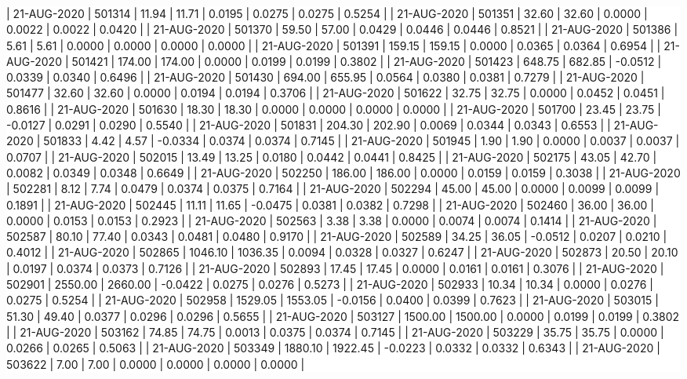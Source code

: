 | 21-AUG-2020 | 501314 | 11.94 | 11.71 | 0.0195 | 0.0275 | 0.0275 | 0.5254 |
| 21-AUG-2020 | 501351 | 32.60 | 32.60 | 0.0000 | 0.0022 | 0.0022 | 0.0420 |
| 21-AUG-2020 | 501370 | 59.50 | 57.00 | 0.0429 | 0.0446 | 0.0446 | 0.8521 |
| 21-AUG-2020 | 501386 | 5.61 | 5.61 | 0.0000 | 0.0000 | 0.0000 | 0.0000 |
| 21-AUG-2020 | 501391 | 159.15 | 159.15 | 0.0000 | 0.0365 | 0.0364 | 0.6954 |
| 21-AUG-2020 | 501421 | 174.00 | 174.00 | 0.0000 | 0.0199 | 0.0199 | 0.3802 |
| 21-AUG-2020 | 501423 | 648.75 | 682.85 | -0.0512 | 0.0339 | 0.0340 | 0.6496 |
| 21-AUG-2020 | 501430 | 694.00 | 655.95 | 0.0564 | 0.0380 | 0.0381 | 0.7279 |
| 21-AUG-2020 | 501477 | 32.60 | 32.60 | 0.0000 | 0.0194 | 0.0194 | 0.3706 |
| 21-AUG-2020 | 501622 | 32.75 | 32.75 | 0.0000 | 0.0452 | 0.0451 | 0.8616 |
| 21-AUG-2020 | 501630 | 18.30 | 18.30 | 0.0000 | 0.0000 | 0.0000 | 0.0000 |
| 21-AUG-2020 | 501700 | 23.45 | 23.75 | -0.0127 | 0.0291 | 0.0290 | 0.5540 |
| 21-AUG-2020 | 501831 | 204.30 | 202.90 | 0.0069 | 0.0344 | 0.0343 | 0.6553 |
| 21-AUG-2020 | 501833 | 4.42 | 4.57 | -0.0334 | 0.0374 | 0.0374 | 0.7145 |
| 21-AUG-2020 | 501945 | 1.90 | 1.90 | 0.0000 | 0.0037 | 0.0037 | 0.0707 |
| 21-AUG-2020 | 502015 | 13.49 | 13.25 | 0.0180 | 0.0442 | 0.0441 | 0.8425 |
| 21-AUG-2020 | 502175 | 43.05 | 42.70 | 0.0082 | 0.0349 | 0.0348 | 0.6649 |
| 21-AUG-2020 | 502250 | 186.00 | 186.00 | 0.0000 | 0.0159 | 0.0159 | 0.3038 |
| 21-AUG-2020 | 502281 | 8.12 | 7.74 | 0.0479 | 0.0374 | 0.0375 | 0.7164 |
| 21-AUG-2020 | 502294 | 45.00 | 45.00 | 0.0000 | 0.0099 | 0.0099 | 0.1891 |
| 21-AUG-2020 | 502445 | 11.11 | 11.65 | -0.0475 | 0.0381 | 0.0382 | 0.7298 |
| 21-AUG-2020 | 502460 | 36.00 | 36.00 | 0.0000 | 0.0153 | 0.0153 | 0.2923 |
| 21-AUG-2020 | 502563 | 3.38 | 3.38 | 0.0000 | 0.0074 | 0.0074 | 0.1414 |
| 21-AUG-2020 | 502587 | 80.10 | 77.40 | 0.0343 | 0.0481 | 0.0480 | 0.9170 |
| 21-AUG-2020 | 502589 | 34.25 | 36.05 | -0.0512 | 0.0207 | 0.0210 | 0.4012 |
| 21-AUG-2020 | 502865 | 1046.10 | 1036.35 | 0.0094 | 0.0328 | 0.0327 | 0.6247 |
| 21-AUG-2020 | 502873 | 20.50 | 20.10 | 0.0197 | 0.0374 | 0.0373 | 0.7126 |
| 21-AUG-2020 | 502893 | 17.45 | 17.45 | 0.0000 | 0.0161 | 0.0161 | 0.3076 |
| 21-AUG-2020 | 502901 | 2550.00 | 2660.00 | -0.0422 | 0.0275 | 0.0276 | 0.5273 |
| 21-AUG-2020 | 502933 | 10.34 | 10.34 | 0.0000 | 0.0276 | 0.0275 | 0.5254 |
| 21-AUG-2020 | 502958 | 1529.05 | 1553.05 | -0.0156 | 0.0400 | 0.0399 | 0.7623 |
| 21-AUG-2020 | 503015 | 51.30 | 49.40 | 0.0377 | 0.0296 | 0.0296 | 0.5655 |
| 21-AUG-2020 | 503127 | 1500.00 | 1500.00 | 0.0000 | 0.0199 | 0.0199 | 0.3802 |
| 21-AUG-2020 | 503162 | 74.85 | 74.75 | 0.0013 | 0.0375 | 0.0374 | 0.7145 |
| 21-AUG-2020 | 503229 | 35.75 | 35.75 | 0.0000 | 0.0266 | 0.0265 | 0.5063 |
| 21-AUG-2020 | 503349 | 1880.10 | 1922.45 | -0.0223 | 0.0332 | 0.0332 | 0.6343 |
| 21-AUG-2020 | 503622 | 7.00 | 7.00 | 0.0000 | 0.0000 | 0.0000 | 0.0000 |